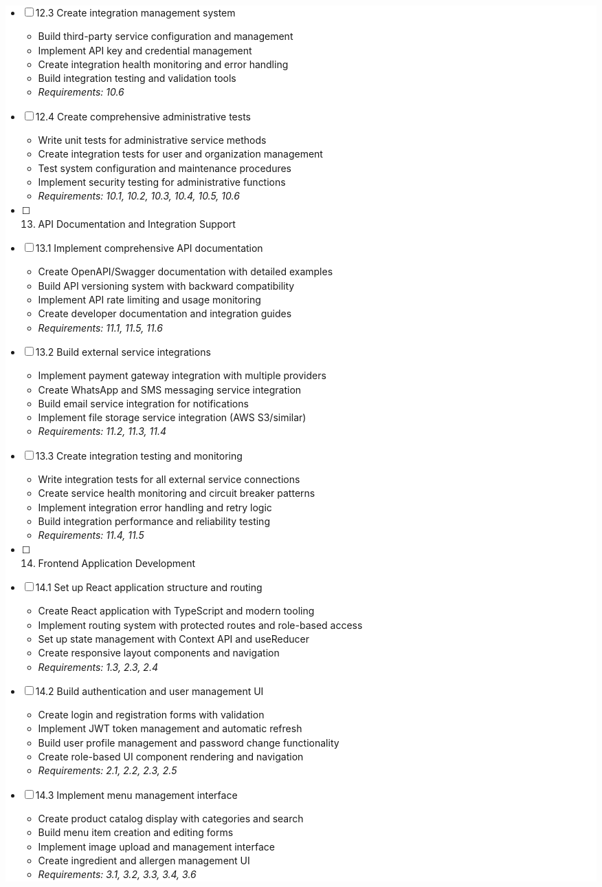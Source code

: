 - [ ] 12.3 Create integration management system
  - Build third-party service configuration and management
  - Implement API key and credential management
  - Create integration health monitoring and error handling
  - Build integration testing and validation tools
  - _Requirements: 10.6_

- [ ] 12.4 Create comprehensive administrative tests
  - Write unit tests for administrative service methods
  - Create integration tests for user and organization management
  - Test system configuration and maintenance procedures
  - Implement security testing for administrative functions
  - _Requirements: 10.1, 10.2, 10.3, 10.4, 10.5, 10.6_

- [ ] 13. API Documentation and Integration Support
- [ ] 13.1 Implement comprehensive API documentation
  - Create OpenAPI/Swagger documentation with detailed examples
  - Build API versioning system with backward compatibility
  - Implement API rate limiting and usage monitoring
  - Create developer documentation and integration guides
  - _Requirements: 11.1, 11.5, 11.6_

- [ ] 13.2 Build external service integrations
  - Implement payment gateway integration with multiple providers
  - Create WhatsApp and SMS messaging service integration
  - Build email service integration for notifications
  - Implement file storage service integration (AWS S3/similar)
  - _Requirements: 11.2, 11.3, 11.4_

- [ ] 13.3 Create integration testing and monitoring
  - Write integration tests for all external service connections
  - Create service health monitoring and circuit breaker patterns
  - Implement integration error handling and retry logic
  - Build integration performance and reliability testing
  - _Requirements: 11.4, 11.5_

- [ ] 14. Frontend Application Development
- [ ] 14.1 Set up React application structure and routing
  - Create React application with TypeScript and modern tooling
  - Implement routing system with protected routes and role-based access
  - Set up state management with Context API and useReducer
  - Create responsive layout components and navigation
  - _Requirements: 1.3, 2.3, 2.4_

- [ ] 14.2 Build authentication and user management UI
  - Create login and registration forms with validation
  - Implement JWT token management and automatic refresh
  - Build user profile management and password change functionality
  - Create role-based UI component rendering and navigation
  - _Requirements: 2.1, 2.2, 2.3, 2.5_

- [ ] 14.3 Implement menu management interface
  - Create product catalog display with categories and search
  - Build menu item creation and editing forms
  - Implement image upload and management interface
  - Create ingredient and allergen management UI
  - _Requirements: 3.1, 3.2, 3.3, 3.4, 3.6_
